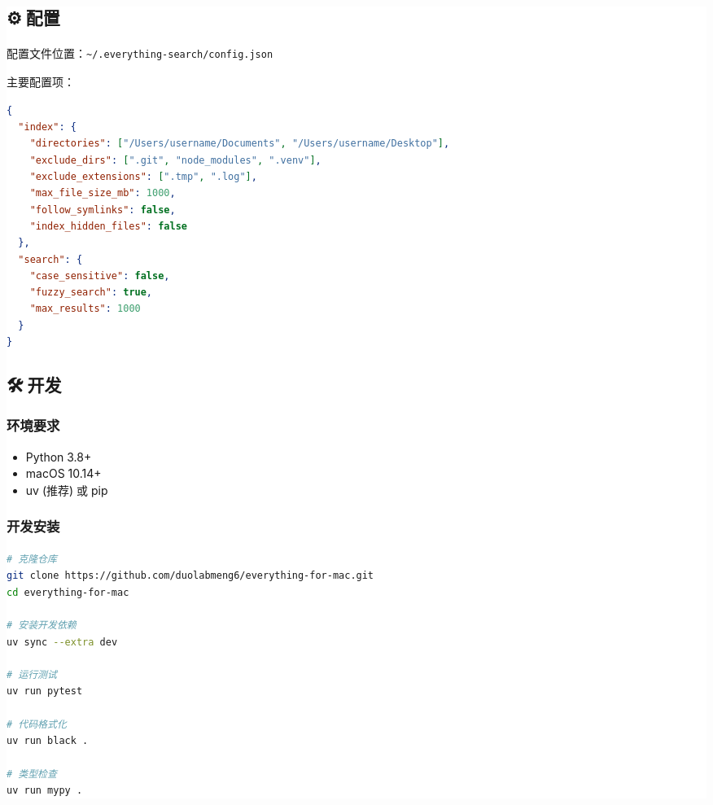 ## ⚙️ 配置

配置文件位置：`~/.everything-search/config.json`

主要配置项：

```json
{
  "index": {
    "directories": ["/Users/username/Documents", "/Users/username/Desktop"],
    "exclude_dirs": [".git", "node_modules", ".venv"],
    "exclude_extensions": [".tmp", ".log"],
    "max_file_size_mb": 1000,
    "follow_symlinks": false,
    "index_hidden_files": false
  },
  "search": {
    "case_sensitive": false,
    "fuzzy_search": true,
    "max_results": 1000
  }
}
```

## 🛠️ 开发

### 环境要求

- Python 3.8+
- macOS 10.14+
- uv (推荐) 或 pip

### 开发安装

```bash
# 克隆仓库
git clone https://github.com/duolabmeng6/everything-for-mac.git
cd everything-for-mac

# 安装开发依赖
uv sync --extra dev

# 运行测试
uv run pytest

# 代码格式化
uv run black .

# 类型检查
uv run mypy .
```
